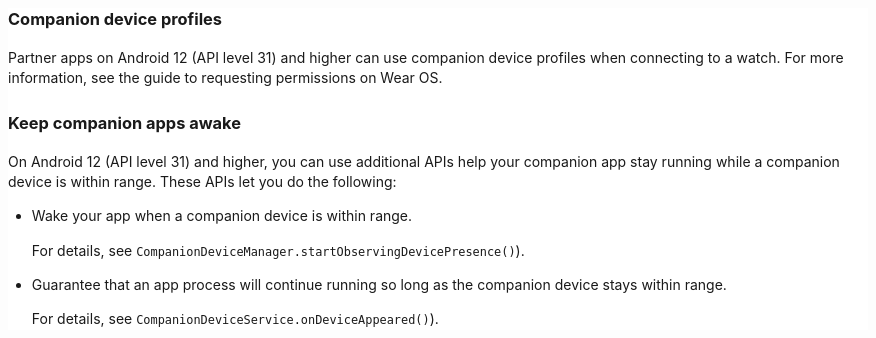 ### Companion device profiles

Partner apps on Android 12 (API level 31) and higher can use companion device profiles when connecting to a watch. For more information, see the guide to requesting permissions on Wear OS.

### Keep companion apps awake

On Android 12 (API level 31) and higher, you can use additional APIs help your companion app stay running while a companion device is within range. These APIs let you do the following:

*   Wake your app when a companion device is within range.
    
    For details, see `CompanionDeviceManager.startObservingDevicePresence()`).
    
*   Guarantee that an app process will continue running so long as the companion device stays within range.
    
    For details, see `CompanionDeviceService.onDeviceAppeared()`).